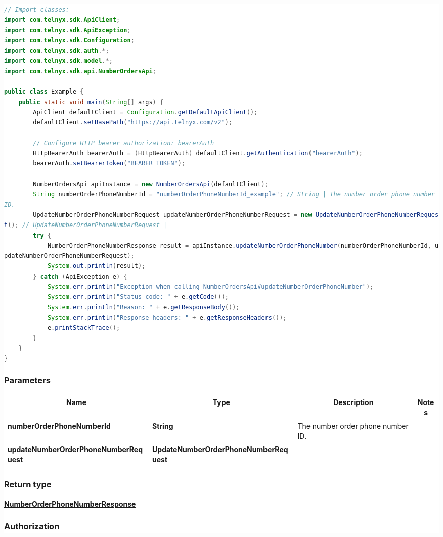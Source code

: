```java
// Import classes:
import com.telnyx.sdk.ApiClient;
import com.telnyx.sdk.ApiException;
import com.telnyx.sdk.Configuration;
import com.telnyx.sdk.auth.*;
import com.telnyx.sdk.model.*;
import com.telnyx.sdk.api.NumberOrdersApi;

public class Example {
    public static void main(String[] args) {
        ApiClient defaultClient = Configuration.getDefaultApiClient();
        defaultClient.setBasePath("https://api.telnyx.com/v2");
        
        // Configure HTTP bearer authorization: bearerAuth
        HttpBearerAuth bearerAuth = (HttpBearerAuth) defaultClient.getAuthentication("bearerAuth");
        bearerAuth.setBearerToken("BEARER TOKEN");

        NumberOrdersApi apiInstance = new NumberOrdersApi(defaultClient);
        String numberOrderPhoneNumberId = "numberOrderPhoneNumberId_example"; // String | The number order phone number ID.
        UpdateNumberOrderPhoneNumberRequest updateNumberOrderPhoneNumberRequest = new UpdateNumberOrderPhoneNumberRequest(); // UpdateNumberOrderPhoneNumberRequest | 
        try {
            NumberOrderPhoneNumberResponse result = apiInstance.updateNumberOrderPhoneNumber(numberOrderPhoneNumberId, updateNumberOrderPhoneNumberRequest);
            System.out.println(result);
        } catch (ApiException e) {
            System.err.println("Exception when calling NumberOrdersApi#updateNumberOrderPhoneNumber");
            System.err.println("Status code: " + e.getCode());
            System.err.println("Reason: " + e.getResponseBody());
            System.err.println("Response headers: " + e.getResponseHeaders());
            e.printStackTrace();
        }
    }
}
```

### Parameters


Name | Type | Description  | Notes
------------- | ------------- | ------------- | -------------
 **numberOrderPhoneNumberId** | **String**| The number order phone number ID. |
 **updateNumberOrderPhoneNumberRequest** | [**UpdateNumberOrderPhoneNumberRequest**](UpdateNumberOrderPhoneNumberRequest.md)|  |

### Return type

[**NumberOrderPhoneNumberResponse**](NumberOrderPhoneNumberResponse.md)

### Authorization
